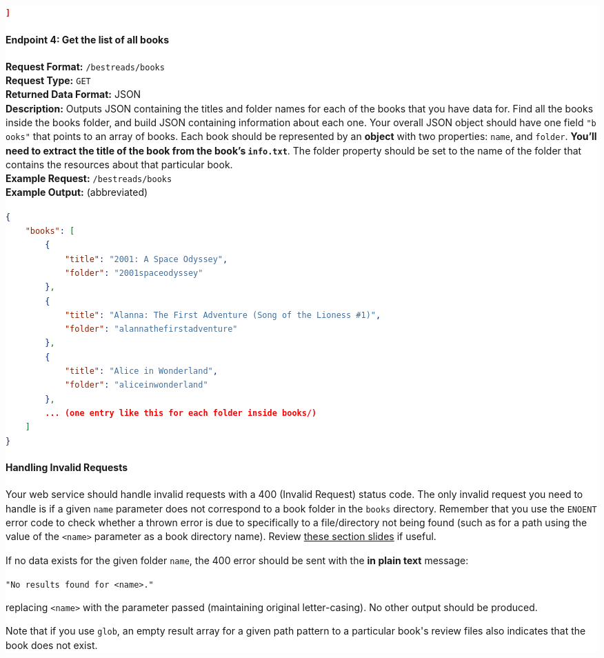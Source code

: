 ```json
]
```

#### Endpoint 4: Get the list of all books
**Request Format:** `/bestreads/books`  
**Request Type:** `GET`  
**Returned Data Format:** JSON  
**Description:** Outputs JSON containing the titles and folder names for each of the books that you have data for. Find all the books inside the books folder, and build JSON containing information about each one. Your overall JSON object should have one field `"books"` that points to an array of books. Each book should be represented by an **object** with two properties: `name`, and `folder`. **You’ll need to extract the title of the book from the book’s `info.txt`**. The folder property should be set to the name of the folder that contains the resources about that particular book.  
**Example Request:** `/bestreads/books`  
**Example Output:** (abbreviated)  
```json
{
    "books": [
        {
            "title": "2001: A Space Odyssey",
            "folder": "2001spaceodyssey"
        },
        {
            "title": "Alanna: The First Adventure (Song of the Lioness #1)",
            "folder": "alannathefirstadventure"
        },
        {
            "title": "Alice in Wonderland",
            "folder": "aliceinwonderland"
        },
        ... (one entry like this for each folder inside books/)
    ]
}
```
#### Handling Invalid Requests
Your web service should handle invalid requests with a 400 (Invalid Request) status code. The only invalid request you need to handle is if a given `name` parameter does not correspond to a book folder in the `books` directory. Remember that you use the `ENOENT` error code to check whether a thrown error is due to specifically to a file/directory not being found (such as for a path using the value of the `<name>` parameter as a book directory name). Review [these section slides](https://courses.cs.washington.edu/courses/cse154/19su/sections/week07-tues/slides/index.html#/4) if useful.

If no data exists for the given folder `name`, the 400 error should be sent with the **in plain text** message:

  `"No results found for <name>."`

replacing `<name>` with the parameter passed (maintaining original letter-casing). No other output should be produced.

Note that if you use `glob`, an empty result array for a given path pattern to a particular book's review files also indicates that the book does not exist.
